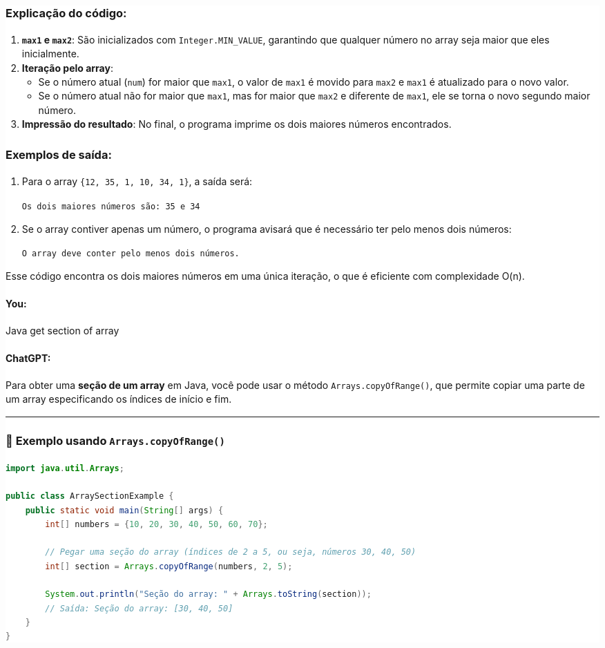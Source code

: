### Explicação do código:

1. **`max1` e `max2`**: São inicializados com `Integer.MIN_VALUE`, garantindo que qualquer número no array seja maior que eles inicialmente.
2. **Iteração pelo array**:
   - Se o número atual (`num`) for maior que `max1`, o valor de `max1` é movido para `max2` e `max1` é atualizado para o novo valor.
   - Se o número atual não for maior que `max1`, mas for maior que `max2` e diferente de `max1`, ele se torna o novo segundo maior número.
3. **Impressão do resultado**: No final, o programa imprime os dois maiores números encontrados.

### Exemplos de saída:

1. Para o array `{12, 35, 1, 10, 34, 1}`, a saída será:
   ```
   Os dois maiores números são: 35 e 34
   ```

2. Se o array contiver apenas um número, o programa avisará que é necessário ter pelo menos dois números:
   ```
   O array deve conter pelo menos dois números.
   ```

Esse código encontra os dois maiores números em uma única iteração, o que é eficiente com complexidade O(n).


#### You:
Java get section of array

#### ChatGPT:
Para obter uma **seção de um array** em Java, você pode usar o método `Arrays.copyOfRange()`, que permite copiar uma parte de um array especificando os índices de início e fim.

---

### 📌 **Exemplo usando `Arrays.copyOfRange()`**

```java
import java.util.Arrays;

public class ArraySectionExample {
    public static void main(String[] args) {
        int[] numbers = {10, 20, 30, 40, 50, 60, 70};

        // Pegar uma seção do array (índices de 2 a 5, ou seja, números 30, 40, 50)
        int[] section = Arrays.copyOfRange(numbers, 2, 5);

        System.out.println("Seção do array: " + Arrays.toString(section));  
        // Saída: Seção do array: [30, 40, 50]
    }
}
```
